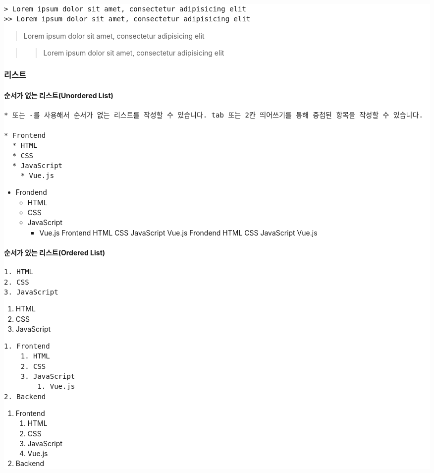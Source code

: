 <pre>> Lorem ipsum dolor sit amet, consectetur adipisicing elit
>> Lorem ipsum dolor sit amet, consectetur adipisicing elit</pre>

>Lorem ipsum dolor sit amet, consectetur adipisicing elit

>>Lorem ipsum dolor sit amet, consectetur adipisicing elit
### 리스트
#### 순서가 없는 리스트(Unordered List)
<pre>* 또는 -를 사용해서 순서가 없는 리스트를 작성할 수 있습니다. tab 또는 2칸 띄어쓰기를 통해 중첩된 항목을 작성할 수 있습니다.

* Frontend
  * HTML
  * CSS
  * JavaScript
    * Vue.js
</pre>
- Frondend
  - HTML
  - CSS
  - JavaScript
    - Vue.js
Frontend
HTML
CSS
JavaScript
Vue.js
Frondend
HTML
CSS
JavaScript
Vue.js

#### 순서가 있는 리스트(Ordered List)
<pre>1. HTML
2. CSS
3. JavaScript</pre>
1. HTML
2. CSS
3. JavaScript
<pre>
1. Frontend
    1. HTML
    2. CSS
    3. JavaScript
        1. Vue.js
2. Backend
</pre>

1. Frontend
   1. HTML
   2. CSS
   3. JavaScript
    1. Vue.js
2. Backend
